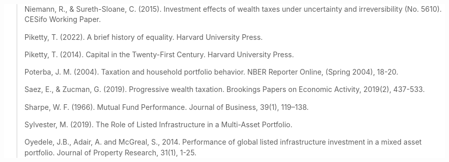 > 
> Niemann, R., & Sureth-Sloane, C. (2015). Investment effects of wealth taxes under uncertainty and irreversibility (No. 5610). CESifo Working Paper.
> 
> Piketty, T. (2022). A brief history of equality. Harvard University Press.
> 
> Piketty, T. (2014). Capital in the Twenty-First Century. Harvard University Press.
> 
> Poterba, J. M. (2004). Taxation and household portfolio behavior. NBER Reporter Online, (Spring 2004), 18-20.
> 
> Saez, E., & Zucman, G. (2019). Progressive wealth taxation. Brookings Papers on Economic Activity, 2019(2), 437-533.
> 
> Sharpe, W. F. (1966). Mutual Fund Performance. Journal of Business, 39(1), 119–138.
> 
> Sylvester, M. (2019). The Role of Listed Infrastructure in a Multi-Asset Portfolio.
> 
> Oyedele, J.B., Adair, A. and McGreal, S., 2014. Performance of global listed infrastructure
investment in a mixed asset portfolio. Journal of Property Research, 31(1), 1-25.